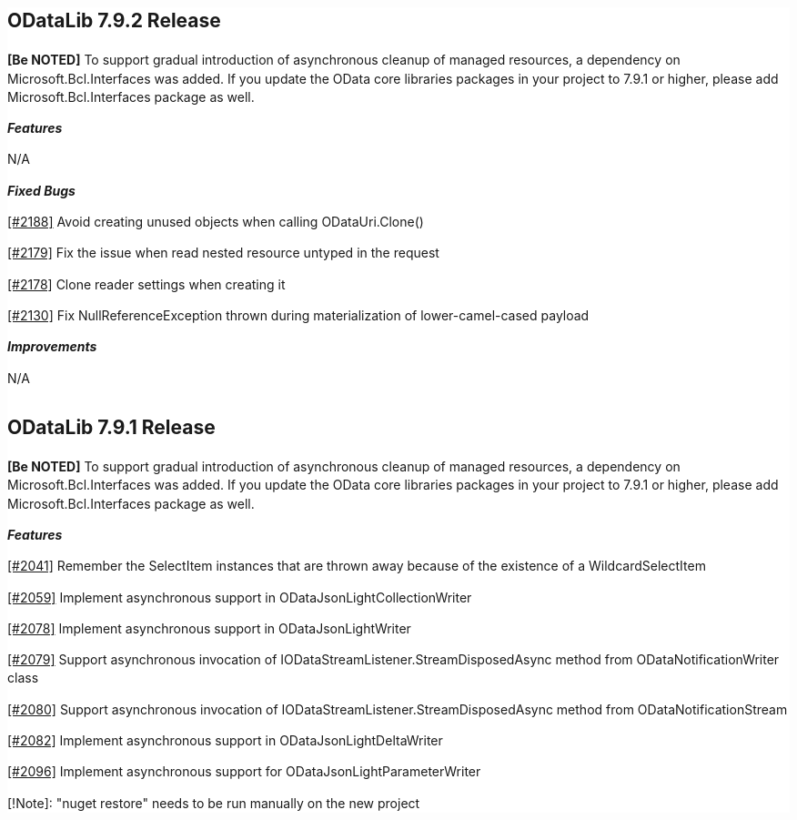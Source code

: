 ## ODataLib 7.9.2 Release

**[Be NOTED]**
To support gradual introduction of asynchronous cleanup of managed resources, a dependency on Microsoft.Bcl.Interfaces was added. If you update the OData core libraries packages in your project to 7.9.1 or higher, please add Microsoft.Bcl.Interfaces package as well.

***Features***

N/A

***Fixed Bugs***

[[#2188]](https://github.com/OData/odata.net/pull/2188) Avoid creating unused objects when calling ODataUri.Clone()

[[#2179]](https://github.com/OData/odata.net/pull/2179) Fix the issue when read nested resource untyped in the request

[[#2178]](https://github.com/OData/odata.net/pull/2178) Clone reader settings when creating it

[[#2130]](https://github.com/OData/odata.net/pull/2130) Fix NullReferenceException thrown during materialization of lower-camel-cased payload

***Improvements***

N/A

## ODataLib 7.9.1 Release

**[Be NOTED]**
To support gradual introduction of asynchronous cleanup of managed resources, a dependency on Microsoft.Bcl.Interfaces was added. If you update the OData core libraries packages in your project to 7.9.1 or higher, please add Microsoft.Bcl.Interfaces package as well.

***Features***

[[#2041]](https://github.com/OData/odata.net/pull/2041) Remember the SelectItem instances that are thrown away because of the existence of a WildcardSelectItem 

[[#2059]](https://github.com/OData/odata.net/pull/2059) Implement asynchronous support in ODataJsonLightCollectionWriter

[[#2078]](https://github.com/OData/odata.net/pull/2078) Implement asynchronous support in ODataJsonLightWriter

[[#2079]](https://github.com/OData/odata.net/pull/2079) Support asynchronous invocation of IODataStreamListener.StreamDisposedAsync method from ODataNotificationWriter class

[[#2080]](https://github.com/OData/odata.net/pull/2080) Support asynchronous invocation of IODataStreamListener.StreamDisposedAsync method from ODataNotificationStream 

[[#2082]](https://github.com/OData/odata.net/pull/2082) Implement asynchronous support in ODataJsonLightDeltaWriter

[[#2096]](https://github.com/OData/odata.net/pull/2096) Implement asynchronous support for ODataJsonLightParameterWriter


[!Note]: "nuget restore" needs to be run manually on the new project